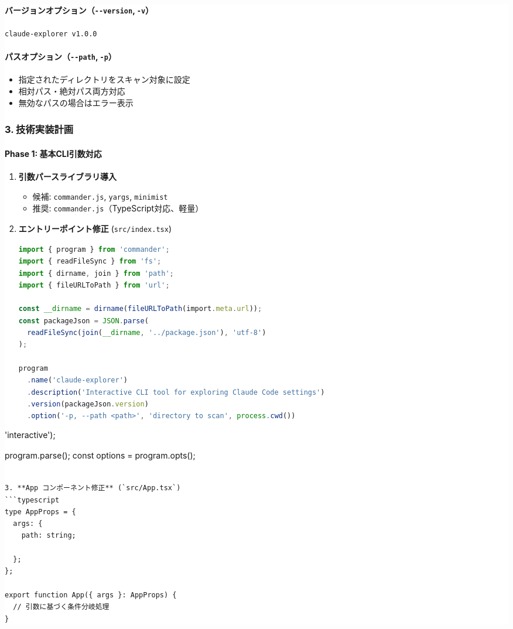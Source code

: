 #### バージョンオプション（`--version`, `-v`）

```
claude-explorer v1.0.0
```

#### パスオプション（`--path`, `-p`）

- 指定されたディレクトリをスキャン対象に設定
- 相対パス・絶対パス両方対応
- 無効なパスの場合はエラー表示

### 3. 技術実装計画

#### Phase 1: 基本CLI引数対応

1. **引数パースライブラリ導入**
   - 候補: `commander.js`, `yargs`, `minimist`
   - 推奨: `commander.js`（TypeScript対応、軽量）

2. **エントリーポイント修正** (`src/index.tsx`)

   ```typescript
   import { program } from 'commander';
   import { readFileSync } from 'fs';
   import { dirname, join } from 'path';
   import { fileURLToPath } from 'url';
   
   const __dirname = dirname(fileURLToPath(import.meta.url));
   const packageJson = JSON.parse(
     readFileSync(join(__dirname, '../package.json'), 'utf-8')
   );
   
   program
     .name('claude-explorer')
     .description('Interactive CLI tool for exploring Claude Code settings')
     .version(packageJson.version)
     .option('-p, --path <path>', 'directory to scan', process.cwd())

'interactive');

   program.parse();
   const options = program.opts();

   ```

3. **App コンポーネント修正** (`src/App.tsx`)
   ```typescript
   type AppProps = {
     args: {
       path: string;

     };
   };
   
   export function App({ args }: AppProps) {
     // 引数に基づく条件分岐処理
   }
   ```
